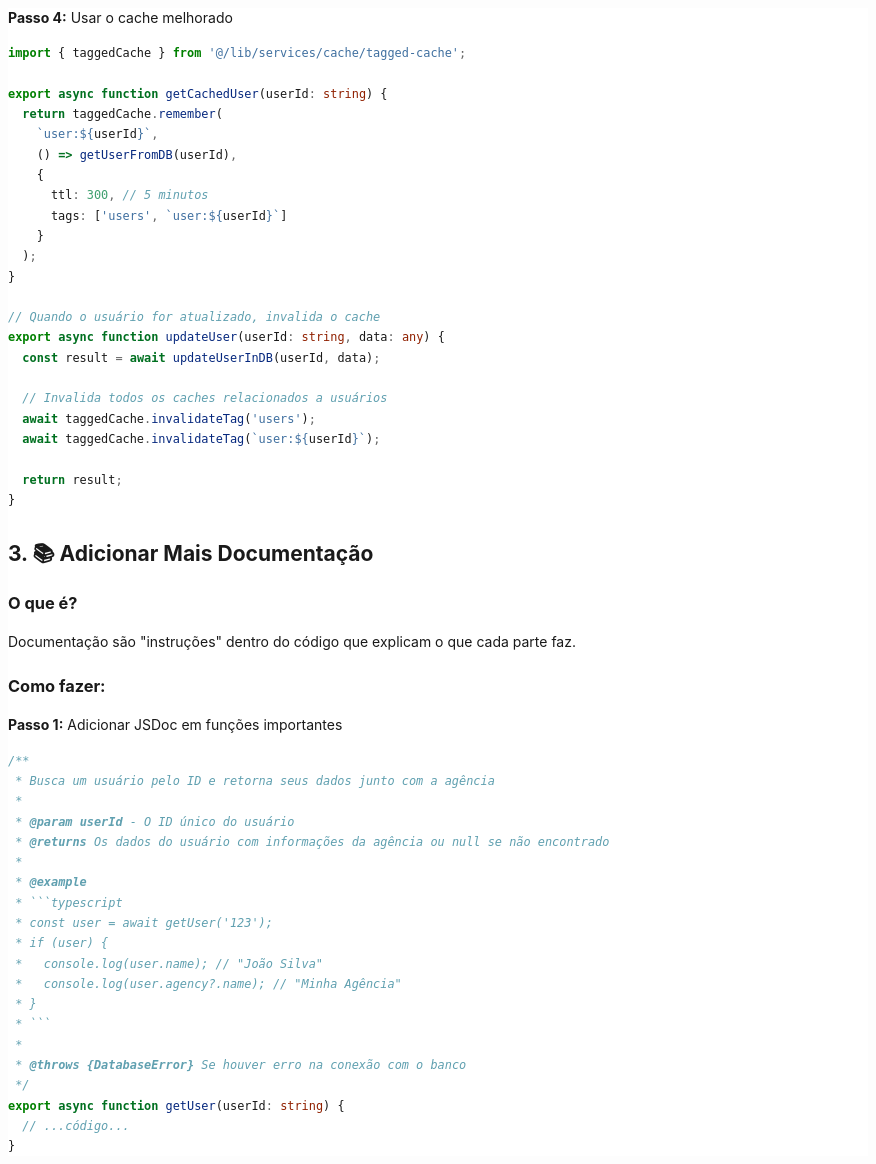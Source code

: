 
**Passo 4:** Usar o cache melhorado
````typescript
import { taggedCache } from '@/lib/services/cache/tagged-cache';

export async function getCachedUser(userId: string) {
  return taggedCache.remember(
    `user:${userId}`,
    () => getUserFromDB(userId),
    {
      ttl: 300, // 5 minutos
      tags: ['users', `user:${userId}`]
    }
  );
}

// Quando o usuário for atualizado, invalida o cache
export async function updateUser(userId: string, data: any) {
  const result = await updateUserInDB(userId, data);
  
  // Invalida todos os caches relacionados a usuários
  await taggedCache.invalidateTag('users');
  await taggedCache.invalidateTag(`user:${userId}`);
  
  return result;
}
````

## 3. 📚 **Adicionar Mais Documentação**

### O que é?
Documentação são "instruções" dentro do código que explicam o que cada parte faz.

### Como fazer:

**Passo 1:** Adicionar JSDoc em funções importantes
````typescript
/**
 * Busca um usuário pelo ID e retorna seus dados junto com a agência
 * 
 * @param userId - O ID único do usuário
 * @returns Os dados do usuário com informações da agência ou null se não encontrado
 * 
 * @example
 * ```typescript
 * const user = await getUser('123');
 * if (user) {
 *   console.log(user.name); // "João Silva"
 *   console.log(user.agency?.name); // "Minha Agência"
 * }
 * ```
 * 
 * @throws {DatabaseError} Se houver erro na conexão com o banco
 */
export async function getUser(userId: string) {
  // ...código...
}
````
